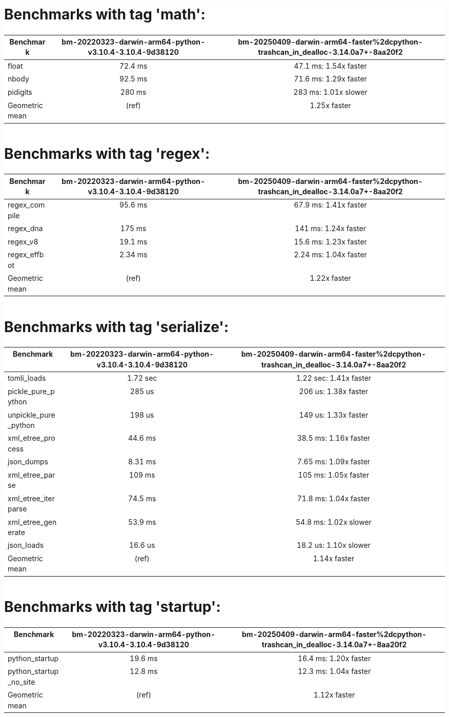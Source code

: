 Benchmarks with tag 'math':
===========================

| Benchmark      | bm-20220323-darwin-arm64-python-v3.10.4-3.10.4-9d38120 | bm-20250409-darwin-arm64-faster%2dcpython-trashcan_in_dealloc-3.14.0a7+-8aa20f2 |
|----------------|:------------------------------------------------------:|:-------------------------------------------------------------------------------:|
| float          | 72.4 ms                                                | 47.1 ms: 1.54x faster                                                           |
| nbody          | 92.5 ms                                                | 71.6 ms: 1.29x faster                                                           |
| pidigits       | 280 ms                                                 | 283 ms: 1.01x slower                                                            |
| Geometric mean | (ref)                                                  | 1.25x faster                                                                    |

Benchmarks with tag 'regex':
============================

| Benchmark      | bm-20220323-darwin-arm64-python-v3.10.4-3.10.4-9d38120 | bm-20250409-darwin-arm64-faster%2dcpython-trashcan_in_dealloc-3.14.0a7+-8aa20f2 |
|----------------|:------------------------------------------------------:|:-------------------------------------------------------------------------------:|
| regex_compile  | 95.6 ms                                                | 67.9 ms: 1.41x faster                                                           |
| regex_dna      | 175 ms                                                 | 141 ms: 1.24x faster                                                            |
| regex_v8       | 19.1 ms                                                | 15.6 ms: 1.23x faster                                                           |
| regex_effbot   | 2.34 ms                                                | 2.24 ms: 1.04x faster                                                           |
| Geometric mean | (ref)                                                  | 1.22x faster                                                                    |

Benchmarks with tag 'serialize':
================================

| Benchmark            | bm-20220323-darwin-arm64-python-v3.10.4-3.10.4-9d38120 | bm-20250409-darwin-arm64-faster%2dcpython-trashcan_in_dealloc-3.14.0a7+-8aa20f2 |
|----------------------|:------------------------------------------------------:|:-------------------------------------------------------------------------------:|
| tomli_loads          | 1.72 sec                                               | 1.22 sec: 1.41x faster                                                          |
| pickle_pure_python   | 285 us                                                 | 206 us: 1.38x faster                                                            |
| unpickle_pure_python | 198 us                                                 | 149 us: 1.33x faster                                                            |
| xml_etree_process    | 44.6 ms                                                | 38.5 ms: 1.16x faster                                                           |
| json_dumps           | 8.31 ms                                                | 7.65 ms: 1.09x faster                                                           |
| xml_etree_parse      | 109 ms                                                 | 105 ms: 1.05x faster                                                            |
| xml_etree_iterparse  | 74.5 ms                                                | 71.8 ms: 1.04x faster                                                           |
| xml_etree_generate   | 53.9 ms                                                | 54.8 ms: 1.02x slower                                                           |
| json_loads           | 16.6 us                                                | 18.2 us: 1.10x slower                                                           |
| Geometric mean       | (ref)                                                  | 1.14x faster                                                                    |

Benchmarks with tag 'startup':
==============================

| Benchmark              | bm-20220323-darwin-arm64-python-v3.10.4-3.10.4-9d38120 | bm-20250409-darwin-arm64-faster%2dcpython-trashcan_in_dealloc-3.14.0a7+-8aa20f2 |
|------------------------|:------------------------------------------------------:|:-------------------------------------------------------------------------------:|
| python_startup         | 19.6 ms                                                | 16.4 ms: 1.20x faster                                                           |
| python_startup_no_site | 12.8 ms                                                | 12.3 ms: 1.04x faster                                                           |
| Geometric mean         | (ref)                                                  | 1.12x faster                                                                    |
